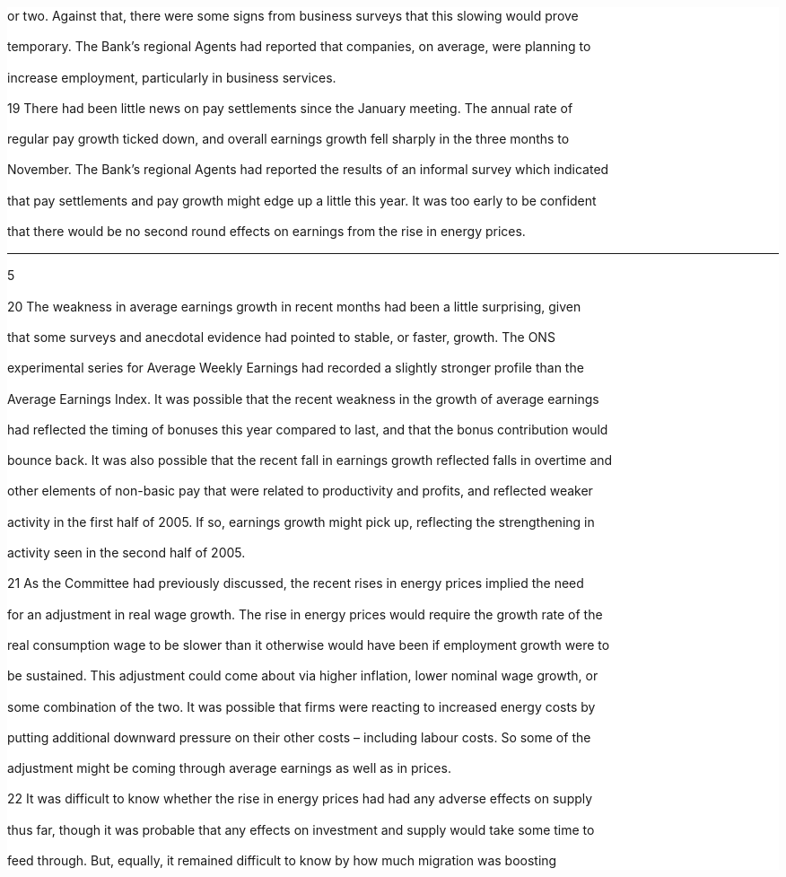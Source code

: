or two. Against that, there were some signs from business surveys that this slowing would prove

temporary. The Bank’s regional Agents had reported that companies, on average, were planning to

increase employment, particularly in business services.

19 There had been little news on pay settlements since the January meeting. The annual rate of

regular pay growth ticked down, and overall earnings growth fell sharply in the three months to

November. The Bank’s regional Agents had reported the results of an informal survey which indicated

that pay settlements and pay growth might edge up a little this year. It was too early to be confident

that there would be no second round effects on earnings from the rise in energy prices.


-----

5

20 The weakness in average earnings growth in recent months had been a little surprising, given

that some surveys and anecdotal evidence had pointed to stable, or faster, growth. The ONS

experimental series for Average Weekly Earnings had recorded a slightly stronger profile than the

Average Earnings Index. It was possible that the recent weakness in the growth of average earnings

had reflected the timing of bonuses this year compared to last, and that the bonus contribution would

bounce back. It was also possible that the recent fall in earnings growth reflected falls in overtime and

other elements of non-basic pay that were related to productivity and profits, and reflected weaker

activity in the first half of 2005. If so, earnings growth might pick up, reflecting the strengthening in

activity seen in the second half of 2005.

21 As the Committee had previously discussed, the recent rises in energy prices implied the need

for an adjustment in real wage growth. The rise in energy prices would require the growth rate of the

real consumption wage to be slower than it otherwise would have been if employment growth were to

be sustained. This adjustment could come about via higher inflation, lower nominal wage growth, or

some combination of the two. It was possible that firms were reacting to increased energy costs by

putting additional downward pressure on their other costs – including labour costs. So some of the

adjustment might be coming through average earnings as well as in prices.

22 It was difficult to know whether the rise in energy prices had had any adverse effects on supply

thus far, though it was probable that any effects on investment and supply would take some time to

feed through. But, equally, it remained difficult to know by how much migration was boosting
